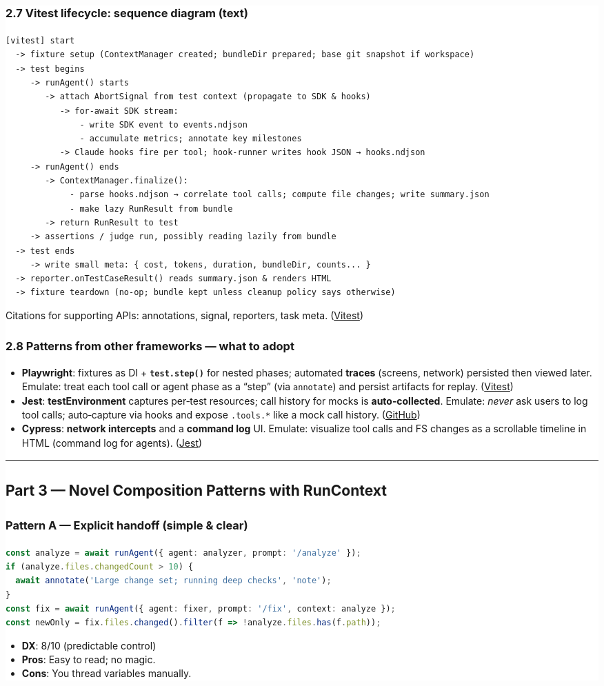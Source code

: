### 2.7 Vitest lifecycle: sequence diagram (text)

```
[vitest] start
  -> fixture setup (ContextManager created; bundleDir prepared; base git snapshot if workspace)
  -> test begins
     -> runAgent() starts
        -> attach AbortSignal from test context (propagate to SDK & hooks)
           -> for-await SDK stream:
               - write SDK event to events.ndjson
               - accumulate metrics; annotate key milestones
           -> Claude hooks fire per tool; hook-runner writes hook JSON → hooks.ndjson
     -> runAgent() ends
        -> ContextManager.finalize():
             - parse hooks.ndjson → correlate tool calls; compute file changes; write summary.json
             - make lazy RunResult from bundle
        -> return RunResult to test
     -> assertions / judge run, possibly reading lazily from bundle
  -> test ends
     -> write small meta: { cost, tokens, duration, bundleDir, counts... }
  -> reporter.onTestCaseResult() reads summary.json & renders HTML
  -> fixture teardown (no-op; bundle kept unless cleanup policy says otherwise)
```

Citations for supporting APIs: annotations, signal, reporters, task meta. ([Vitest][1])

### 2.8 Patterns from other frameworks — what to adopt

* **Playwright**: fixtures as DI + **`test.step()`** for nested phases; automated **traces** (screens, network) persisted then viewed later. Emulate: treat each tool call or agent phase as a “step” (via `annotate`) and persist artifacts for replay. ([Vitest][9])
* **Jest**: **testEnvironment** captures per‑test resources; call history for mocks is **auto‑collected**. Emulate: *never* ask users to log tool calls; auto‑capture via hooks and expose `.tools.*` like a mock call history. ([GitHub][10])
* **Cypress**: **network intercepts** and a **command log** UI. Emulate: visualize tool calls and FS changes as a scrollable timeline in HTML (command log for agents). ([Jest][11])

---

## Part 3 — Novel Composition Patterns with RunContext

### Pattern A — **Explicit handoff (simple & clear)**

```ts
const analyze = await runAgent({ agent: analyzer, prompt: '/analyze' });
if (analyze.files.changedCount > 10) {
  await annotate('Large change set; running deep checks', 'note');
}
const fix = await runAgent({ agent: fixer, prompt: '/fix', context: analyze });
const newOnly = fix.files.changed().filter(f => !analyze.files.has(f.path));
```

* **DX**: 8/10 (predictable control)
* **Pros**: Easy to read; no magic.
* **Cons**: You thread variables manually.


[1]: https://vitest.dev/guide/test-context "Test Context | Guide | Vitest"
[2]: https://vitest.dev/advanced/metadata "Task Metadata | Vitest"
[3]: https://vitest.dev/advanced/api/reporters "Reporters | Vitest"
[4]: https://vitest.dev/api/ "Test API Reference | Vitest"
[5]: https://vitest.dev/advanced/api/vitest "Vitest API | Vitest"
[6]: https://vitest.dev/api/?utm_source=chatgpt.com "Test API Reference"
[7]: https://docs.claude.com/en/api/agent-sdk/typescript?utm_source=chatgpt.com "Agent SDK reference - TypeScript"
[8]: https://docs.claude.com/en/docs/claude-code/hooks "Hooks reference - Claude Docs"
[9]: https://vitest.dev/guide/features?utm_source=chatgpt.com "Features | Guide"
[10]: https://github.com/vitest-dev/vitest/discussions/1863?utm_source=chatgpt.com "How to extend the type definition on `expect` in typescript"
[11]: https://jestjs.io/docs/configuration?utm_source=chatgpt.com "Configuring Jest"